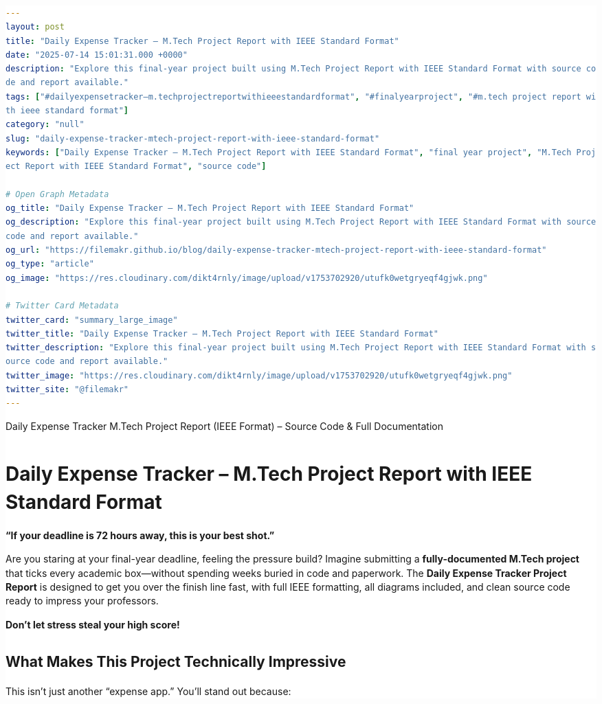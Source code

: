 ```yaml
---
layout: post
title: "Daily Expense Tracker – M.Tech Project Report with IEEE Standard Format"
date: "2025-07-14 15:01:31.000 +0000"
description: "Explore this final-year project built using M.Tech Project Report with IEEE Standard Format with source code and report available."
tags: ["#dailyexpensetracker–m.techprojectreportwithieeestandardformat", "#finalyearproject", "#m.tech project report with ieee standard format"]
category: "null"
slug: "daily-expense-tracker-mtech-project-report-with-ieee-standard-format"
keywords: ["Daily Expense Tracker – M.Tech Project Report with IEEE Standard Format", "final year project", "M.Tech Project Report with IEEE Standard Format", "source code"]

# Open Graph Metadata
og_title: "Daily Expense Tracker – M.Tech Project Report with IEEE Standard Format"
og_description: "Explore this final-year project built using M.Tech Project Report with IEEE Standard Format with source code and report available."
og_url: "https://filemakr.github.io/blog/daily-expense-tracker-mtech-project-report-with-ieee-standard-format"
og_type: "article"
og_image: "https://res.cloudinary.com/dikt4rnly/image/upload/v1753702920/utufk0wetgryeqf4gjwk.png"

# Twitter Card Metadata
twitter_card: "summary_large_image"
twitter_title: "Daily Expense Tracker – M.Tech Project Report with IEEE Standard Format"
twitter_description: "Explore this final-year project built using M.Tech Project Report with IEEE Standard Format with source code and report available."
twitter_image: "https://res.cloudinary.com/dikt4rnly/image/upload/v1753702920/utufk0wetgryeqf4gjwk.png"
twitter_site: "@filemakr"
---
```


Daily Expense Tracker M.Tech Project Report (IEEE Format) – Source Code & Full Documentation

Daily Expense Tracker – M.Tech Project Report with IEEE Standard Format
=======================================================================

**“If your deadline is 72 hours away, this is your best shot.”**

Are you staring at your final-year deadline, feeling the pressure build? Imagine submitting a **fully-documented M.Tech project** that ticks every academic box—without spending weeks buried in code and paperwork. The **Daily Expense Tracker Project Report** is designed to get you over the finish line fast, with full IEEE formatting, all diagrams included, and clean source code ready to impress your professors.

**Don’t let stress steal your high score!**

What Makes This Project Technically Impressive
----------------------------------------------

This isn’t just another “expense app.” You’ll stand out because:
